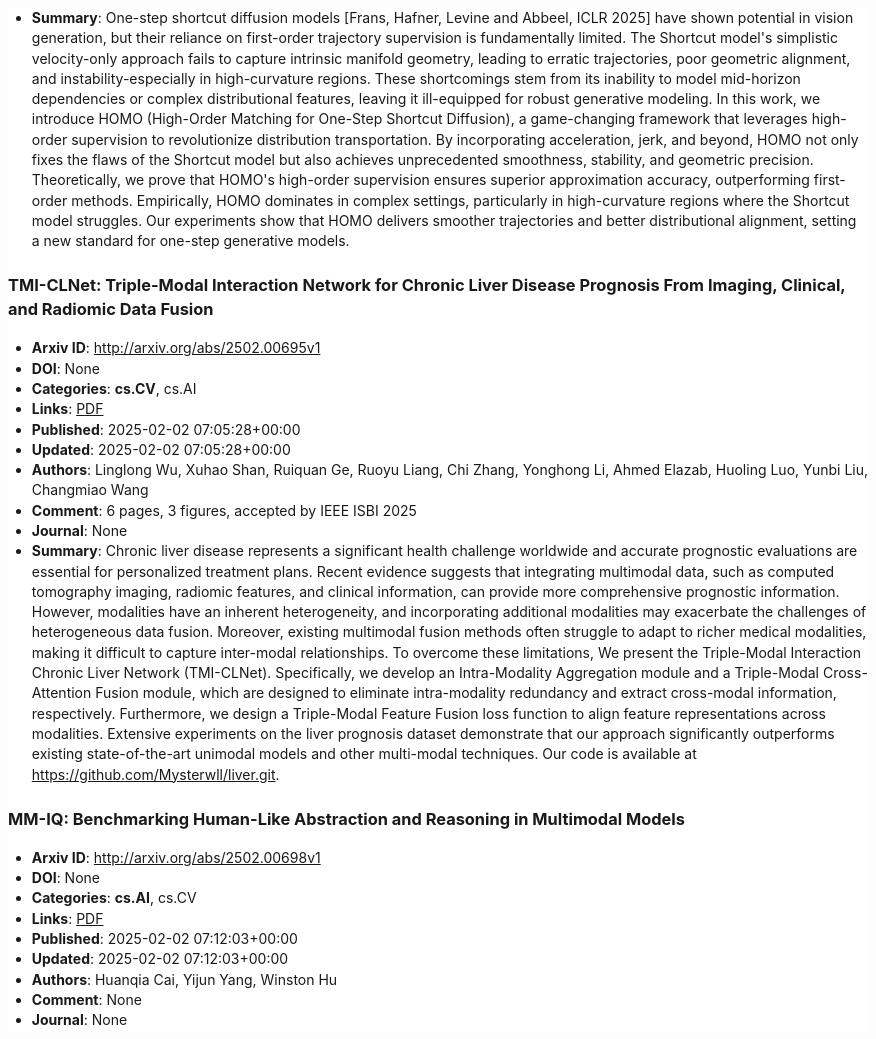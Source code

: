 - **Summary**: One-step shortcut diffusion models [Frans, Hafner, Levine and Abbeel, ICLR 2025] have shown potential in vision generation, but their reliance on first-order trajectory supervision is fundamentally limited. The Shortcut model's simplistic velocity-only approach fails to capture intrinsic manifold geometry, leading to erratic trajectories, poor geometric alignment, and instability-especially in high-curvature regions. These shortcomings stem from its inability to model mid-horizon dependencies or complex distributional features, leaving it ill-equipped for robust generative modeling. In this work, we introduce HOMO (High-Order Matching for One-Step Shortcut Diffusion), a game-changing framework that leverages high-order supervision to revolutionize distribution transportation. By incorporating acceleration, jerk, and beyond, HOMO not only fixes the flaws of the Shortcut model but also achieves unprecedented smoothness, stability, and geometric precision. Theoretically, we prove that HOMO's high-order supervision ensures superior approximation accuracy, outperforming first-order methods. Empirically, HOMO dominates in complex settings, particularly in high-curvature regions where the Shortcut model struggles. Our experiments show that HOMO delivers smoother trajectories and better distributional alignment, setting a new standard for one-step generative models.



### TMI-CLNet: Triple-Modal Interaction Network for Chronic Liver Disease Prognosis From Imaging, Clinical, and Radiomic Data Fusion
- **Arxiv ID**: http://arxiv.org/abs/2502.00695v1
- **DOI**: None
- **Categories**: **cs.CV**, cs.AI
- **Links**: [PDF](http://arxiv.org/pdf/2502.00695v1)
- **Published**: 2025-02-02 07:05:28+00:00
- **Updated**: 2025-02-02 07:05:28+00:00
- **Authors**: Linglong Wu, Xuhao Shan, Ruiquan Ge, Ruoyu Liang, Chi Zhang, Yonghong Li, Ahmed Elazab, Huoling Luo, Yunbi Liu, Changmiao Wang
- **Comment**: 6 pages, 3 figures, accepted by IEEE ISBI 2025
- **Journal**: None
- **Summary**: Chronic liver disease represents a significant health challenge worldwide and accurate prognostic evaluations are essential for personalized treatment plans. Recent evidence suggests that integrating multimodal data, such as computed tomography imaging, radiomic features, and clinical information, can provide more comprehensive prognostic information. However, modalities have an inherent heterogeneity, and incorporating additional modalities may exacerbate the challenges of heterogeneous data fusion. Moreover, existing multimodal fusion methods often struggle to adapt to richer medical modalities, making it difficult to capture inter-modal relationships. To overcome these limitations, We present the Triple-Modal Interaction Chronic Liver Network (TMI-CLNet). Specifically, we develop an Intra-Modality Aggregation module and a Triple-Modal Cross-Attention Fusion module, which are designed to eliminate intra-modality redundancy and extract cross-modal information, respectively. Furthermore, we design a Triple-Modal Feature Fusion loss function to align feature representations across modalities. Extensive experiments on the liver prognosis dataset demonstrate that our approach significantly outperforms existing state-of-the-art unimodal models and other multi-modal techniques. Our code is available at https://github.com/Mysterwll/liver.git.



### MM-IQ: Benchmarking Human-Like Abstraction and Reasoning in Multimodal Models
- **Arxiv ID**: http://arxiv.org/abs/2502.00698v1
- **DOI**: None
- **Categories**: **cs.AI**, cs.CV
- **Links**: [PDF](http://arxiv.org/pdf/2502.00698v1)
- **Published**: 2025-02-02 07:12:03+00:00
- **Updated**: 2025-02-02 07:12:03+00:00
- **Authors**: Huanqia Cai, Yijun Yang, Winston Hu
- **Comment**: None
- **Journal**: None